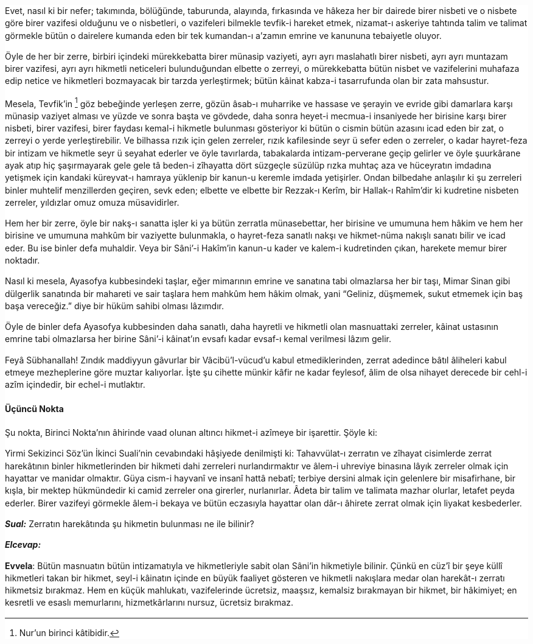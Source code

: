 Evet, nasıl ki bir nefer; takımında, bölüğünde, taburunda, alayında, fırkasında ve hâkeza her bir dairede birer nisbeti ve o nisbete göre birer vazifesi olduğunu ve o nisbetleri, o vazifeleri bilmekle tevfik-i hareket etmek, nizamat-ı askeriye tahtında talim ve talimat görmekle bütün o dairelere kumanda eden bir tek kumandan-ı a’zamın emrine ve kanununa tebaiyetle oluyor.

Öyle de her bir zerre, birbiri içindeki mürekkebatta birer münasip vaziyeti, ayrı ayrı maslahatlı birer nisbeti, ayrı ayrı muntazam birer vazifesi, ayrı ayrı hikmetli neticeleri bulunduğundan elbette o zerreyi, o mürekkebatta bütün nisbet ve vazifelerini muhafaza edip netice ve hikmetleri bozmayacak bir tarzda yerleştirmek; bütün kâinat kabza-i tasarrufunda olan bir zata mahsustur.

Mesela, Tevfik’in [^Hâşiye6] göz bebeğinde yerleşen zerre, gözün âsab-ı muharrike ve hassase ve şerayin ve evride gibi damarlara karşı münasip vaziyet alması ve yüzde ve sonra başta ve gövdede, daha sonra heyet-i mecmua-i insaniyede her birisine karşı birer nisbeti, birer vazifesi, birer faydası kemal-i hikmetle bulunması gösteriyor ki bütün o cismin bütün azasını icad eden bir zat, o zerreyi o yerde yerleştirebilir. Ve bilhassa rızık için gelen zerreler, rızık kafilesinde seyr ü sefer eden o zerreler, o kadar hayret-feza bir intizam ve hikmetle seyr ü seyahat ederler ve öyle tavırlarda, tabakalarda intizam-perverane geçip gelirler ve öyle şuurkârane ayak atıp hiç şaşırmayarak gele gele tâ beden-i zîhayatta dört süzgeçle süzülüp rızka muhtaç aza ve hüceyratın imdadına yetişmek için kandaki küreyvat-ı hamraya yüklenip bir kanun-u keremle imdada yetişirler. Ondan bilbedahe anlaşılır ki şu zerreleri binler muhtelif menzillerden geçiren, sevk eden; elbette ve elbette bir Rezzak-ı Kerîm, bir Hallak-ı Rahîm’dir ki kudretine nisbeten zerreler, yıldızlar omuz omuza müsavidirler.

Hem her bir zerre, öyle bir nakş-ı sanatta işler ki ya bütün zerratla münasebettar, her birisine ve umumuna hem hâkim ve hem her birisine ve umumuna mahkûm bir vaziyette bulunmakla, o hayret-feza sanatlı nakşı ve hikmet-nüma nakışlı sanatı bilir ve icad eder. Bu ise binler defa muhaldir. Veya bir Sâni’-i Hakîm’in kanun-u kader ve kalem-i kudretinden çıkan, harekete memur birer noktadır.

Nasıl ki mesela, Ayasofya kubbesindeki taşlar, eğer mimarının emrine ve sanatına tabi olmazlarsa her bir taşı, Mimar Sinan gibi dülgerlik sanatında bir mahareti ve sair taşlara hem mahkûm hem hâkim olmak, yani “Geliniz, düşmemek, sukut etmemek için baş başa vereceğiz.” diye bir hüküm sahibi olması lâzımdır.

Öyle de binler defa Ayasofya kubbesinden daha sanatlı, daha hayretli ve hikmetli olan masnuattaki zerreler, kâinat ustasının emrine tabi olmazlarsa her birine Sâni’-i kâinat’ın evsafı kadar evsaf-ı kemal verilmesi lâzım gelir.

Feyâ Sübhanallah! Zındık maddiyyun gâvurlar bir Vâcibü’l-vücud’u kabul etmediklerinden, zerrat adedince bâtıl âliheleri kabul etmeye mezheplerine göre muztar kalıyorlar. İşte şu cihette münkir kâfir ne kadar feylesof, âlim de olsa nihayet derecede bir cehl-i azîm içindedir, bir echel-i mutlaktır.

#### Üçüncü Nokta
Şu nokta, Birinci Nokta’nın âhirinde vaad olunan altıncı hikmet-i azîmeye bir işarettir. Şöyle ki:

Yirmi Sekizinci Söz’ün İkinci Suali’nin cevabındaki hâşiyede denilmişti ki: Tahavvülat-ı zerratın ve zîhayat cisimlerde zerrat harekâtının binler hikmetlerinden bir hikmeti dahi zerreleri nurlandırmaktır ve âlem-i uhreviye binasına lâyık zerreler olmak için hayattar ve manidar olmaktır. Güya cism-i hayvanî ve insanî hattâ nebatî; terbiye dersini almak için gelenlere bir misafirhane, bir kışla, bir mektep hükmündedir ki camid zerreler ona girerler, nurlanırlar. Âdeta bir talim ve talimata mazhar olurlar, letafet peyda ederler. Birer vazifeyi görmekle âlem-i bekaya ve bütün eczasıyla hayattar olan dâr-ı âhirete zerrat olmak için liyakat kesbederler.

***Sual:*** Zerratın harekâtında şu hikmetin bulunması ne ile bilinir?

***Elcevap:***

**Evvela**: Bütün masnuatın bütün intizamatıyla ve hikmetleriyle sabit olan Sâni’in hikmetiyle bilinir. Çünkü en cüz’î bir şeye küllî hikmetleri takan bir hikmet, seyl-i kâinatın içinde en büyük faaliyet gösteren ve hikmetli nakışlara medar olan harekât-ı zerratı hikmetsiz bırakmaz. Hem en küçük mahlukatı, vazifelerinde ücretsiz, maaşsız, kemalsiz bırakmayan bir hikmet, bir hâkimiyet; en kesretli ve esaslı memurlarını, hizmetkârlarını nursuz, ücretsiz bırakmaz.


[^Hâşiye1]: Evet Nemrutları, Firavunları yetiştiren ve dâyelik edip emziren, Eski Mısır ve Babil’in ya sihir derecesine çıkmış veyahut hususi olduğu için etrafında sihir telakki edilen eski felsefeleri olduğu gibi; âliheleri Eski Yunan kafasında yerleştiren ve esnamı tevlid eden felsefe-i tabiiye bataklığıdır. Evet, tabiatın perdesi ile Allah’ın nurunu görmeyen insan, her şeye bir uluhiyet verip kendi başına musallat eder.
[^Hâşiye2]: Düstur-u nübüvvet “Kuvvet haktadır, hak kuvvette değildir.” der, zulmü keser, adaleti temin eder.
[^Hâşiye3]: Yani o sanem-misaller perestişkârlarının hevesatlarına hoş görünmek ve teveccühlerini kazanmak için riyakârane gösteriş ile ibadet gibi bir vaziyet gösteriyorlar.
[^Hâşiye4]: Eğer desen: “Sen necisin, bu meşahire karşı meydana çıkıyorsun? Sen bir sinek gibi olup da kartalların uçmalarına karışıyorsun?”
[^Hâşiye5]: İkinci Maksat’ın tahavvülat-ı zerratın tarifine dair olan uzun cümlenin hâşiyesidir.
[^Hâşiye6]: Nur’un birinci kâtibidir.
[^Hâşiye7]: Evet, bütün onlar dört unsurdan mürekkebdir. Müvellidü’l-mâ, müvellidü’l-humuza, azot, karbon gibi maddelerden teşkil olunuyorlar. Maddece bir sayılabilirler. Farkları yalnız kaderin manevî yazısındadır.
[^Hâşiye8]: Şu cevap, yedi “madem” kelimelerine bakar.
[^Hâşiye9]: Çünkü bilmüşahede gayet cevvadane bir faaliyetle şu âlem-i kesif ve süflîde pek kesretle nur-u hayatı serpmek ve iş’al etmek, hattâ en hasis maddelerde ve taaffün etmiş cisimlerde kesretle taze bir nur-u hayatı ışıklandırmak, o kesif ve hasis maddeleri nur-u hayatla letafetlendirmek, cilâlandırmak sarahate yakın işaret ediyor ki gayet latîf, ulvi, nazif, hayattar diğer bir âlemin hesabına şu kesif, camid âlemi; zerratın hareketiyle, hayatın nuruyla cilâlandırıyor, eritiyor, güzelleştiriyor. Güya latîf bir âleme gitmek için ziynetlendiriyor.
